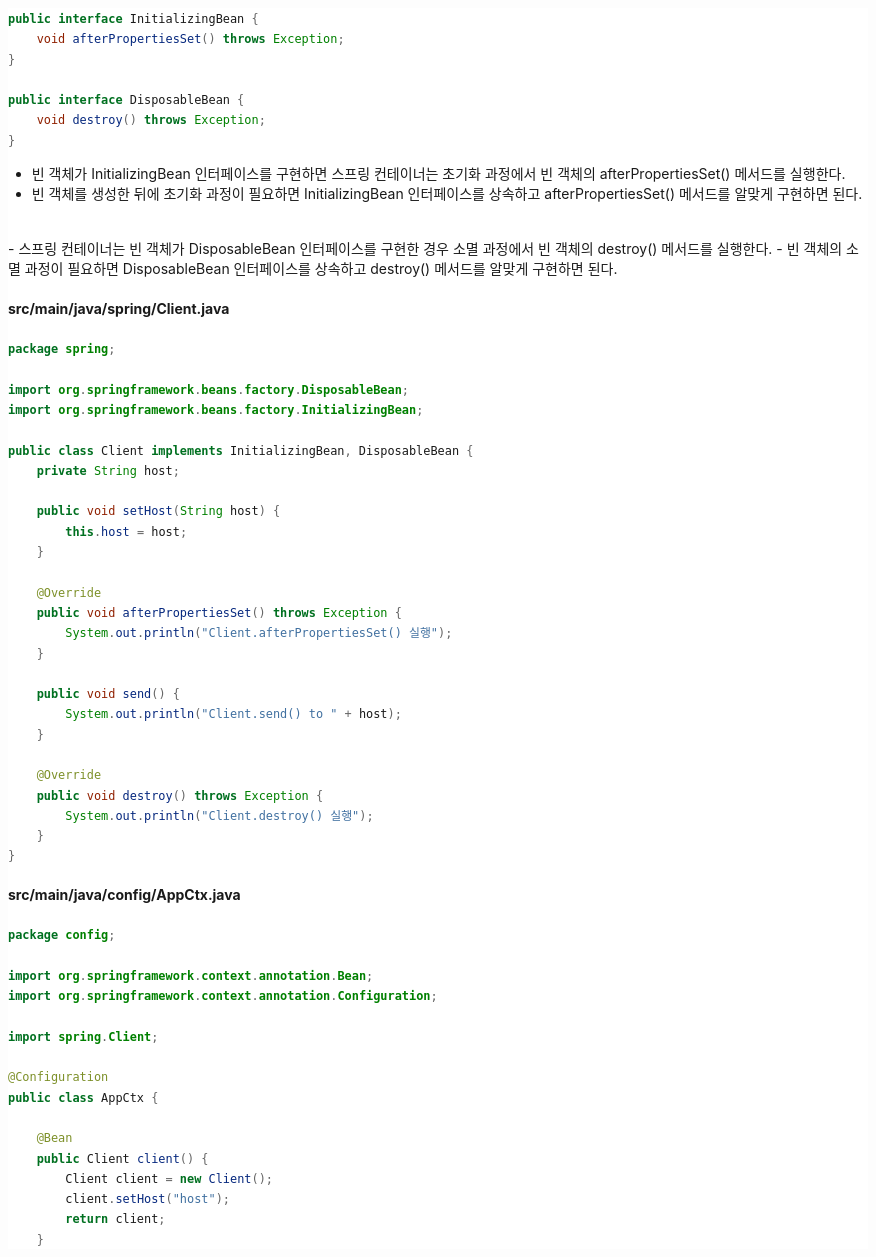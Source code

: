 ```java
public interface InitializingBean {
	void afterPropertiesSet() throws Exception;
}

public interface DisposableBean {
	void destroy() throws Exception;
}
```

- 빈 객체가 InitializingBean 인터페이스를 구현하면 스프링 컨테이너는 초기화 과정에서 빈 객체의 afterPropertiesSet() 메서드를 실행한다.
- 빈 객체를 생성한 뒤에 초기화 과정이 필요하면 InitializingBean 인터페이스를 상속하고 afterPropertiesSet() 메서드를 알맞게 구현하면 된다.
<br>
- 스프링 컨테이너는 빈 객체가 DisposableBean 인터페이스를 구현한 경우 소멸 과정에서 빈 객체의 destroy() 메서드를 실행한다.
- 빈 객체의 소멸 과정이 필요하면 DisposableBean 인터페이스를 상속하고 destroy() 메서드를 알맞게 구현하면 된다.

#### src/main/java/spring/Client.java

```java
package spring;

import org.springframework.beans.factory.DisposableBean;
import org.springframework.beans.factory.InitializingBean;

public class Client implements InitializingBean, DisposableBean {
	private String host;
	
	public void setHost(String host) {
		this.host = host;
	}
	
	@Override
	public void afterPropertiesSet() throws Exception {
		System.out.println("Client.afterPropertiesSet() 실행");
	}
	
	public void send() {
		System.out.println("Client.send() to " + host);
	}
	
	@Override
	public void destroy() throws Exception {
		System.out.println("Client.destroy() 실행");
	}
}
```

#### src/main/java/config/AppCtx.java

```java
package config;

import org.springframework.context.annotation.Bean;
import org.springframework.context.annotation.Configuration;

import spring.Client;

@Configuration
public class AppCtx {
	
	@Bean
	public Client client() {
		Client client = new Client();
		client.setHost("host");
		return client;
	}
```